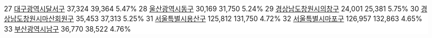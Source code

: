   <tr class="item">
    <td>27</td>
    <td><a href="/apt/대구광역시달서구">대구광역시달서구</a></td>
    <td>37,324</td>
    <td>39,364</td>
    <td>5.47%</td>
  </tr>

  <tr class="item">
    <td>28</td>
    <td><a href="/apt/울산광역시동구">울산광역시동구</a></td>
    <td>30,169</td>
    <td>31,750</td>
    <td>5.24%</td>
  </tr>

  <tr class="item">
    <td>29</td>
    <td><a href="/apt/경상남도창원시의창구">경상남도창원시의창구</a></td>
    <td>24,001</td>
    <td>25,381</td>
    <td>5.75%</td>
  </tr>

  <tr class="item">
    <td>30</td>
    <td><a href="/apt/경상남도창원시마산회원구">경상남도창원시마산회원구</a></td>
    <td>35,453</td>
    <td>37,313</td>
    <td>5.25%</td>
  </tr>

  <tr class="item">
    <td>31</td>
    <td><a href="/apt/서울특별시용산구">서울특별시용산구</a></td>
    <td>125,812</td>
    <td>131,750</td>
    <td>4.72%</td>
  </tr>

  <tr class="item">
    <td>32</td>
    <td><a href="/apt/서울특별시마포구">서울특별시마포구</a></td>
    <td>126,957</td>
    <td>132,863</td>
    <td>4.65%</td>
  </tr>

  <tr class="item">
    <td>33</td>
    <td><a href="/apt/부산광역시남구">부산광역시남구</a></td>
    <td>36,770</td>
    <td>38,522</td>
    <td>4.76%</td>
  </tr>
